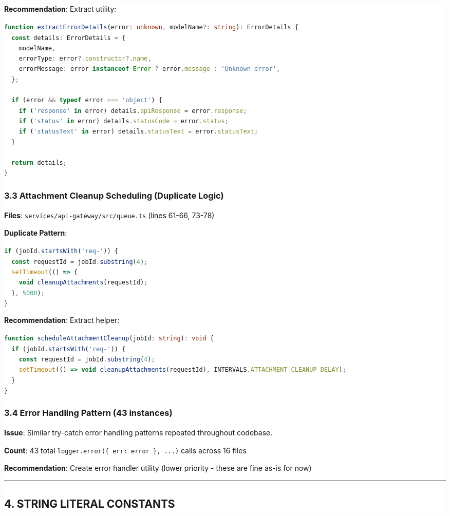 **Recommendation**: Extract utility:
```typescript
function extractErrorDetails(error: unknown, modelName?: string): ErrorDetails {
  const details: ErrorDetails = {
    modelName,
    errorType: error?.constructor?.name,
    errorMessage: error instanceof Error ? error.message : 'Unknown error',
  };

  if (error && typeof error === 'object') {
    if ('response' in error) details.apiResponse = error.response;
    if ('status' in error) details.statusCode = error.status;
    if ('statusText' in error) details.statusText = error.statusText;
  }

  return details;
}
```

### 3.3 Attachment Cleanup Scheduling (Duplicate Logic)

**Files**: `services/api-gateway/src/queue.ts` (lines 61-66, 73-78)

**Duplicate Pattern**:
```typescript
if (jobId.startsWith('req-')) {
  const requestId = jobId.substring(4);
  setTimeout(() => {
    void cleanupAttachments(requestId);
  }, 5000);
}
```

**Recommendation**: Extract helper:
```typescript
function scheduleAttachmentCleanup(jobId: string): void {
  if (jobId.startsWith('req-')) {
    const requestId = jobId.substring(4);
    setTimeout(() => void cleanupAttachments(requestId), INTERVALS.ATTACHMENT_CLEANUP_DELAY);
  }
}
```

### 3.4 Error Handling Pattern (43 instances)

**Issue**: Similar try-catch error handling patterns repeated throughout codebase.

**Count**: 43 total `logger.error({ err: error }, ...)` calls across 16 files

**Recommendation**: Create error handler utility (lower priority - these are fine as-is for now)

---

## 4. STRING LITERAL CONSTANTS
